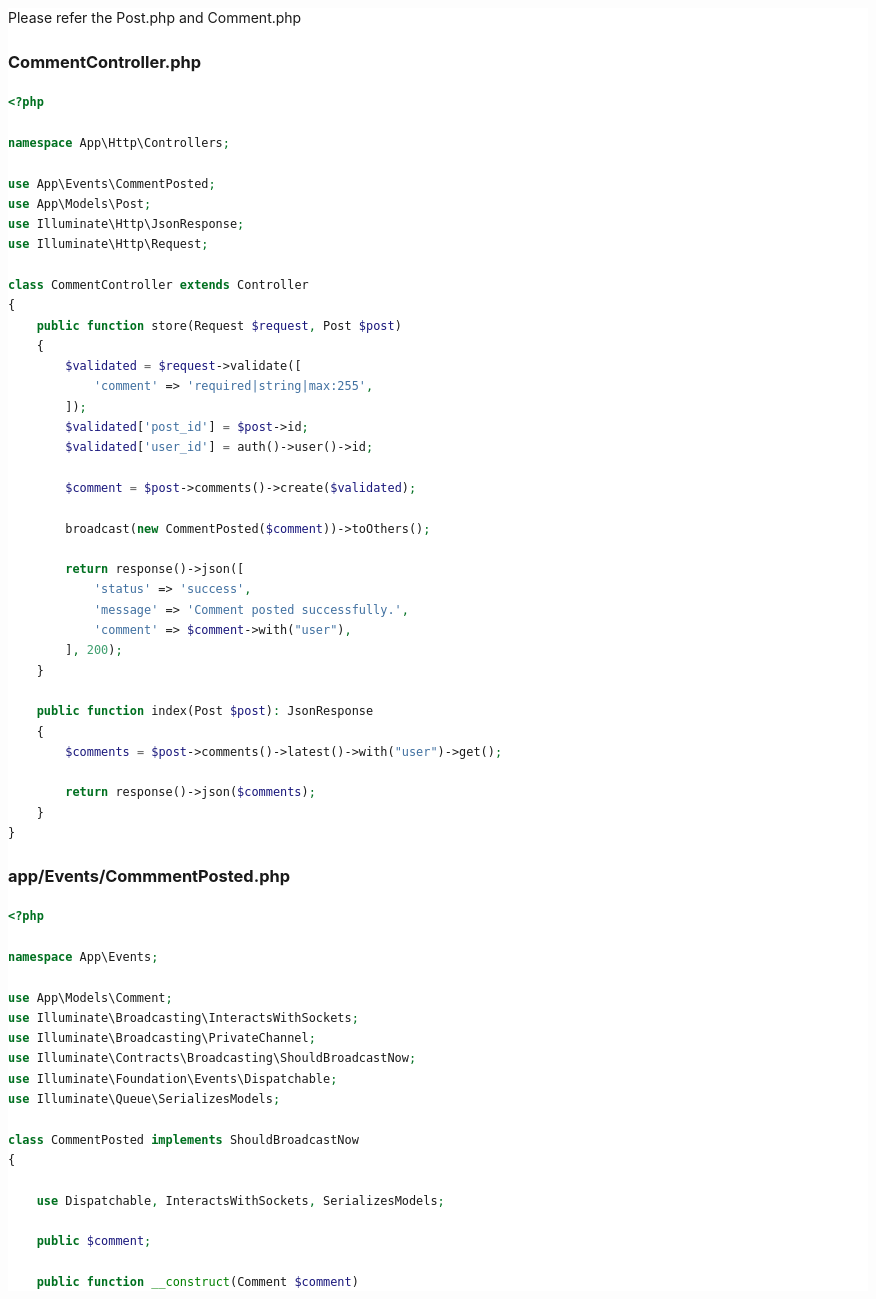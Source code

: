 Please refer the Post.php and Comment.php

### CommentController.php
```php
<?php

namespace App\Http\Controllers;

use App\Events\CommentPosted;
use App\Models\Post;
use Illuminate\Http\JsonResponse;
use Illuminate\Http\Request;

class CommentController extends Controller
{
    public function store(Request $request, Post $post)
    {
        $validated = $request->validate([
            'comment' => 'required|string|max:255',
        ]);
        $validated['post_id'] = $post->id;
        $validated['user_id'] = auth()->user()->id;

        $comment = $post->comments()->create($validated);

        broadcast(new CommentPosted($comment))->toOthers();

        return response()->json([
            'status' => 'success',
            'message' => 'Comment posted successfully.',
            'comment' => $comment->with("user"),
        ], 200);
    }

    public function index(Post $post): JsonResponse
    {
        $comments = $post->comments()->latest()->with("user")->get();

        return response()->json($comments);
    }
}
```
### app/Events/CommmentPosted.php
```php
<?php

namespace App\Events;

use App\Models\Comment;
use Illuminate\Broadcasting\InteractsWithSockets;
use Illuminate\Broadcasting\PrivateChannel;
use Illuminate\Contracts\Broadcasting\ShouldBroadcastNow;
use Illuminate\Foundation\Events\Dispatchable;
use Illuminate\Queue\SerializesModels;

class CommentPosted implements ShouldBroadcastNow
{

    use Dispatchable, InteractsWithSockets, SerializesModels;

    public $comment;

    public function __construct(Comment $comment)
```